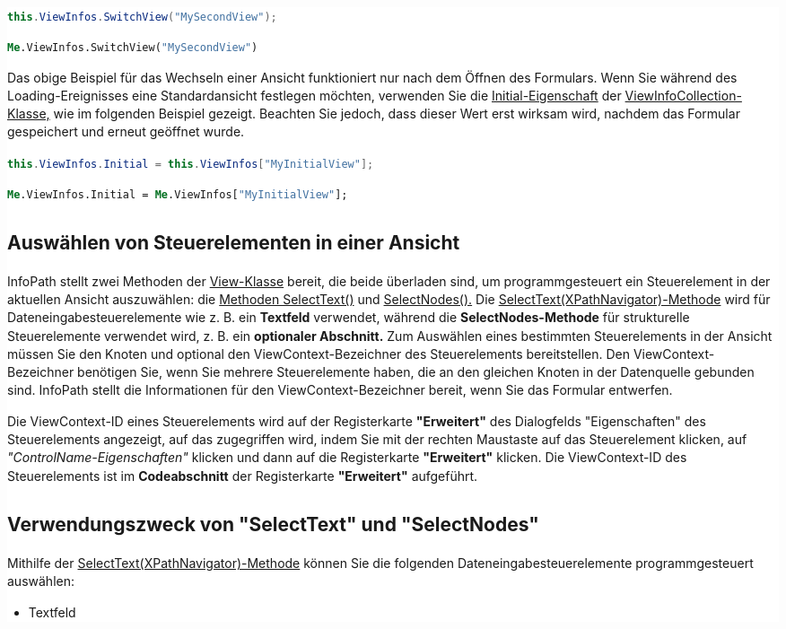 ```cs
this.ViewInfos.SwitchView("MySecondView");
```

```vb
Me.ViewInfos.SwitchView("MySecondView")
```

Das obige Beispiel für das Wechseln einer Ansicht funktioniert nur nach dem Öffnen des Formulars. Wenn Sie während des [](https://msdn.microsoft.com/library/Microsoft.Office.InfoPath.FormEvents.Loading.aspx) Loading-Ereignisses eine Standardansicht festlegen möchten, verwenden Sie die [Initial-Eigenschaft](https://msdn.microsoft.com/library/Microsoft.Office.InfoPath.ViewInfoCollection.Initial.aspx) der [ViewInfoCollection-Klasse,](https://msdn.microsoft.com/library/Microsoft.Office.InfoPath.ViewInfoCollection.aspx) wie im folgenden Beispiel gezeigt. Beachten Sie jedoch, dass dieser Wert erst wirksam wird, nachdem das Formular gespeichert und erneut geöffnet wurde. 
  
```cs
this.ViewInfos.Initial = this.ViewInfos["MyInitialView"];
```

```vb
Me.ViewInfos.Initial = Me.ViewInfos["MyInitialView"];
```

## <a name="selecting-controls-in-a-view"></a>Auswählen von Steuerelementen in einer Ansicht

InfoPath stellt zwei Methoden der [View-Klasse](https://msdn.microsoft.com/library/Microsoft.Office.InfoPath.View.aspx) bereit, die beide überladen sind, um programmgesteuert ein Steuerelement in der aktuellen Ansicht auszuwählen: die [Methoden SelectText()](https://msdn.microsoft.com/library/Microsoft.Office.InfoPath.View.SelectText.aspx) und [SelectNodes().](https://msdn.microsoft.com/library/Microsoft.Office.InfoPath.View.SelectNodes.aspx) Die [SelectText(XPathNavigator)-Methode](https://msdn.microsoft.com/library/Microsoft.Office.InfoPath.View.SelectText.aspx) wird für Dateneingabesteuerelemente wie z. B. ein **Textfeld** verwendet, während die **SelectNodes-Methode** für strukturelle Steuerelemente verwendet wird, z. B. ein **optionaler Abschnitt.** Zum Auswählen eines bestimmten Steuerelements in der Ansicht müssen Sie den Knoten und optional den ViewContext-Bezeichner des Steuerelements bereitstellen. Den ViewContext-Bezeichner benötigen Sie, wenn Sie mehrere Steuerelemente haben, die an den gleichen Knoten in der Datenquelle gebunden sind. InfoPath stellt die Informationen für den ViewContext-Bezeichner bereit, wenn Sie das Formular entwerfen.
  
Die ViewContext-ID eines Steuerelements wird auf der Registerkarte **"Erweitert"** des Dialogfelds "Eigenschaften" des Steuerelements angezeigt, auf das zugegriffen wird, indem Sie mit der rechten Maustaste auf das Steuerelement klicken, auf _"ControlName-Eigenschaften"_ klicken und dann auf die Registerkarte **"Erweitert"** klicken. Die ViewContext-ID des Steuerelements ist im **Codeabschnitt** der Registerkarte **"Erweitert"** aufgeführt. 
  
## <a name="when-to-use-selecttext-and-selectnodes"></a>Verwendungszweck von "SelectText" und "SelectNodes"

Mithilfe der [SelectText(XPathNavigator)-Methode](https://msdn.microsoft.com/library/Microsoft.Office.InfoPath.View.SelectText.aspx) können Sie die folgenden Dateneingabesteuerelemente programmgesteuert auswählen: 
  
- Textfeld
    